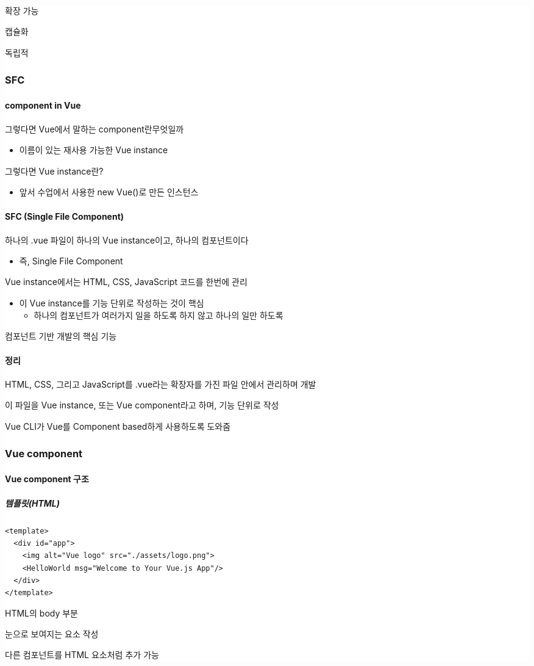 확장 가능

캡슐화

독립적

### SFC

#### component in Vue

그렇다면 Vue에서 말하는 component란무엇일까

- 이름이 있는 재사용 가능한 Vue instance

그렇다면 Vue instance란?

- 앞서 수업에서 사용한 new Vue()로 만든 인스턴스

#### SFC (Single File Component)

하나의 .vue 파일이 하나의 Vue instance이고, 하나의 컴포넌트이다

- 즉, Single File Component

Vue instance에서는 HTML, CSS, JavaScript 코드를 한번에 관리

- 이 Vue instance를 기능 단위로 작성하는 것이 핵심
  - 하나의 컴포넌트가 여러가지 일을 하도록 하지 않고 하나의 일만 하도록

컴포넌트 기반 개발의 핵심 기능

#### 정리

HTML, CSS, 그리고 JavaScript를 .vue라는 확장자를 가진 파일 안에서 관리하며 개발

이 파일을 Vue instance, 또는 Vue component라고 하며, 기능 단위로 작성

Vue CLI가 Vue를 Component based하게 사용하도록 도와줌

### Vue component

#### Vue component 구조

##### 템플릿(HTML)

```vue
<template>
  <div id="app">
    <img alt="Vue logo" src="./assets/logo.png">
    <HelloWorld msg="Welcome to Your Vue.js App"/>
  </div>
</template>
```

HTML의 body 부분

눈으로 보여지는 요소 작성

다른 컴포넌트를 HTML 요소처럼 추가 가능
